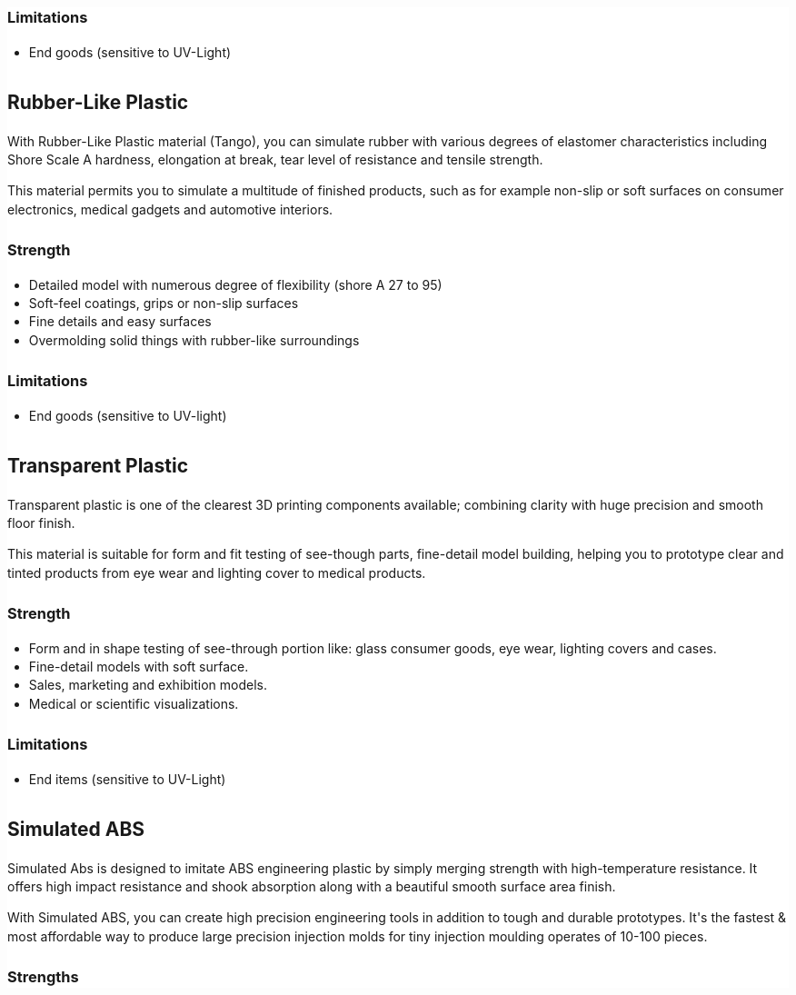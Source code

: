 ### Limitations
- End goods (sensitive to UV-Light)

## Rubber-Like Plastic

With Rubber-Like Plastic material (Tango), you can simulate rubber with various degrees of elastomer characteristics including Shore Scale A hardness, elongation at break, tear level of resistance and tensile strength.

This material permits you to simulate a multitude of finished products, such as for example non-slip or soft surfaces on consumer electronics, medical gadgets and automotive interiors.

### Strength
+ Detailed model with numerous degree of flexibility (shore A 27 to 95)
+ Soft-feel coatings, grips or non-slip surfaces
+ Fine details and easy surfaces
+ Overmolding solid things with rubber-like surroundings

### Limitations
- End goods (sensitive to UV-light)

## Transparent Plastic

Transparent plastic is one of the clearest 3D printing components available; combining clarity with huge precision and smooth floor finish.

This material is suitable for form and fit testing of see-though parts, fine-detail model building, helping you to prototype clear and tinted products from eye wear and lighting cover to medical products.

### Strength
+ Form and in shape testing of see-through portion like: glass consumer goods, eye wear, lighting covers and cases.
+ Fine-detail models with soft surface.
+ Sales, marketing and exhibition models.
+ Medical or scientific visualizations.

### Limitations
- End items (sensitive to UV-Light)

## Simulated ABS

Simulated Abs is designed to imitate ABS engineering plastic by simply merging strength with high-temperature resistance. It offers high impact resistance and shook absorption along with a beautiful smooth surface area finish.

With Simulated ABS, you can create high precision engineering tools in addition to tough and durable prototypes. It's the fastest & most affordable way to produce large precision injection molds for tiny injection moulding operates of 10-100 pieces.

### Strengths
